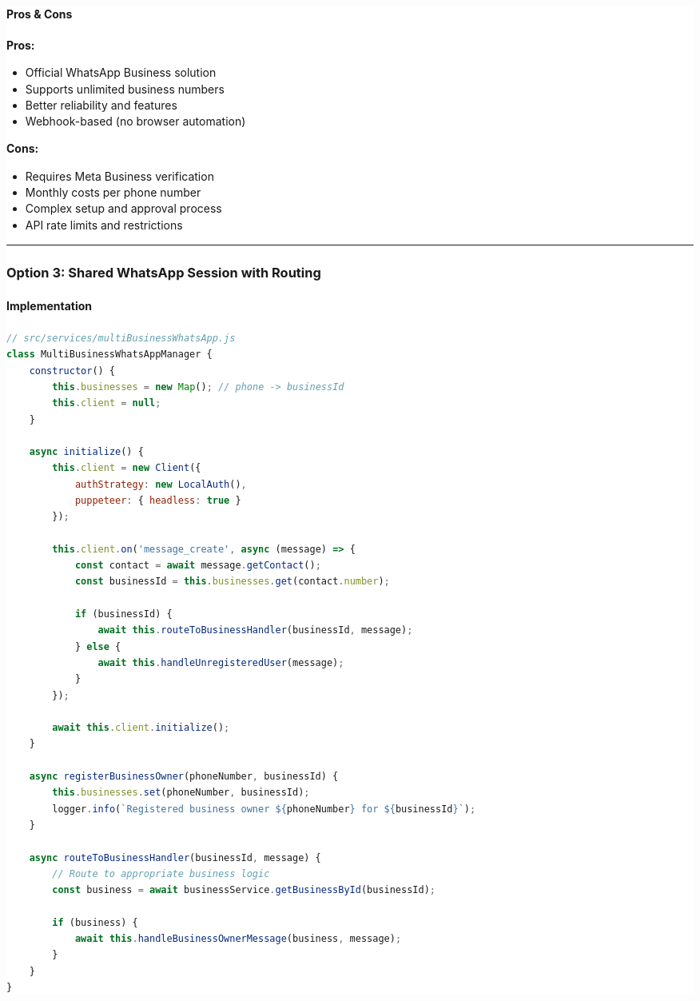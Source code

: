 #### Pros & Cons
**Pros:**
- Official WhatsApp Business solution
- Supports unlimited business numbers
- Better reliability and features
- Webhook-based (no browser automation)

**Cons:**
- Requires Meta Business verification
- Monthly costs per phone number
- Complex setup and approval process
- API rate limits and restrictions

---

### Option 3: Shared WhatsApp Session with Routing

#### Implementation
```javascript
// src/services/multiBusinessWhatsApp.js
class MultiBusinessWhatsAppManager {
    constructor() {
        this.businesses = new Map(); // phone -> businessId
        this.client = null;
    }

    async initialize() {
        this.client = new Client({
            authStrategy: new LocalAuth(),
            puppeteer: { headless: true }
        });

        this.client.on('message_create', async (message) => {
            const contact = await message.getContact();
            const businessId = this.businesses.get(contact.number);
            
            if (businessId) {
                await this.routeToBusinessHandler(businessId, message);
            } else {
                await this.handleUnregisteredUser(message);
            }
        });

        await this.client.initialize();
    }

    async registerBusinessOwner(phoneNumber, businessId) {
        this.businesses.set(phoneNumber, businessId);
        logger.info(`Registered business owner ${phoneNumber} for ${businessId}`);
    }

    async routeToBusinessHandler(businessId, message) {
        // Route to appropriate business logic
        const business = await businessService.getBusinessById(businessId);
        
        if (business) {
            await this.handleBusinessOwnerMessage(business, message);
        }
    }
}
```
